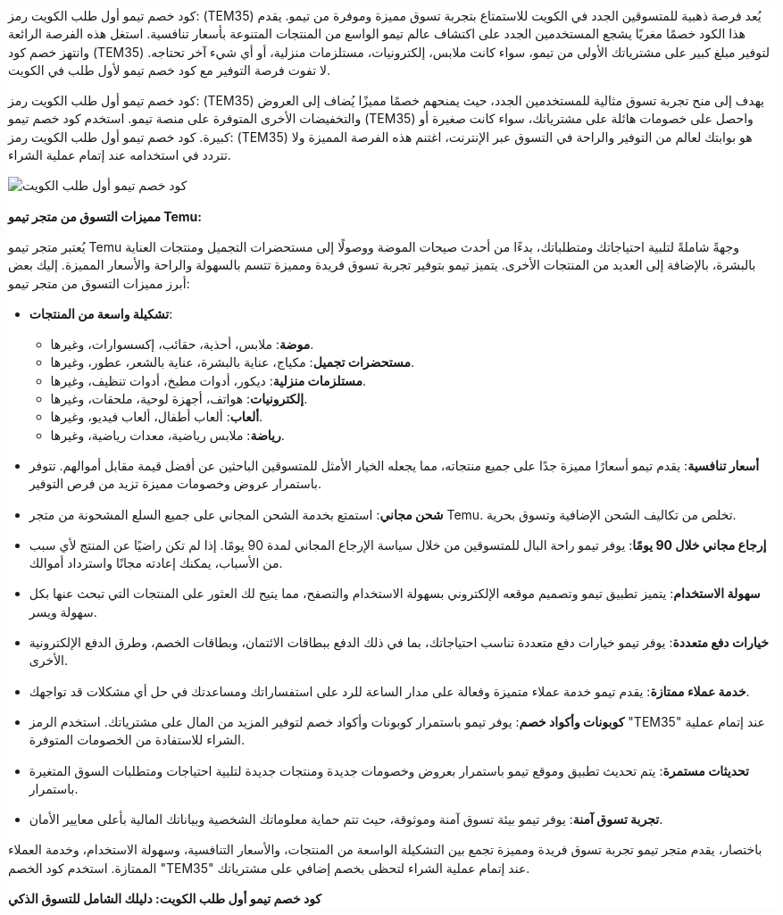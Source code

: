 <p>كود خصم تيمو أول طلب الكويت رمز: (TEM35) يُعد فرصة ذهبية للمتسوقين الجدد في الكويت للاستمتاع بتجربة تسوق مميزة وموفرة من تيمو. يقدم هذا الكود خصمًا مغريًا يشجع المستخدمين الجدد على اكتشاف عالم تيمو الواسع من المنتجات المتنوعة بأسعار تنافسية.  استغل هذه الفرصة الرائعة وانتهز خصم كود (TEM35) لتوفير مبلغ كبير على مشترياتك الأولى من تيمو، سواء كانت ملابس، إلكترونيات، مستلزمات منزلية، أو أي شيء آخر تحتاجه. لا تفوت فرصة التوفير مع كود خصم تيمو لأول طلب في الكويت.</p>
<p>كود خصم تيمو أول طلب الكويت رمز: (TEM35) يهدف إلى منح تجربة تسوق مثالية للمستخدمين الجدد، حيث يمنحهم خصمًا مميزًا يُضاف إلى العروض والتخفيضات الأخرى المتوفرة على منصة تيمو.  استخدم كود خصم تيمو (TEM35)  واحصل على خصومات هائلة على مشترياتك، سواء كانت صغيرة أو كبيرة.  كود خصم تيمو أول طلب الكويت رمز: (TEM35) هو بوابتك لعالم من التوفير والراحة في التسوق عبر الإنترنت، اغتنم هذه الفرصة المميزة ولا تتردد في استخدامه عند إتمام عملية الشراء.</p>
<p><img src="https://drive.google.com/thumbnail?id=1_g5KQVNVWq4Pisp1H6hrYC-KQL-kuZNT&sz=w1000" alt="كود خصم تيمو أول طلب الكويت"></p>
<p><strong>مميزات التسوق من متجر تيمو Temu:</strong></p>
<p>يُعتبر متجر تيمو Temu وجهةً شاملةً لتلبية احتياجاتك ومتطلباتك، بدءًا من أحدث صيحات الموضة ووصولًا إلى مستحضرات التجميل ومنتجات العناية بالبشرة، بالإضافة إلى العديد من المنتجات الأخرى.  يتميز تيمو بتوفير تجربة تسوق فريدة ومميزة تتسم بالسهولة والراحة والأسعار المميزة. إليك بعض أبرز مميزات التسوق من متجر تيمو:</p>
<ul>
<li><p><strong>تشكيلة واسعة من المنتجات</strong>:</p>
<ul>
<li><strong>موضة</strong>: ملابس، أحذية، حقائب، إكسسوارات، وغيرها.</li>
<li><strong>مستحضرات تجميل</strong>: مكياج، عناية بالبشرة، عناية بالشعر، عطور، وغيرها.</li>
<li><strong>مستلزمات منزلية</strong>: ديكور، أدوات مطبخ، أدوات تنظيف، وغيرها.</li>
<li><strong>إلكترونيات</strong>: هواتف، أجهزة لوحية، ملحقات، وغيرها.</li>
<li><strong>ألعاب</strong>: ألعاب أطفال، ألعاب فيديو، وغيرها.</li>
<li><strong>رياضة</strong>: ملابس رياضية، معدات رياضية، وغيرها.</li></ul></li>
<li><p><strong>أسعار تنافسية</strong>: يقدم تيمو أسعارًا مميزة جدًا على جميع منتجاته، مما يجعله الخيار الأمثل للمتسوقين الباحثين عن أفضل قيمة مقابل أموالهم.  تتوفر باستمرار عروض وخصومات مميزة تزيد من فرص التوفير.</p></li>
<li><p><strong>شحن مجاني</strong>:  استمتع بخدمة الشحن المجاني على جميع السلع المشحونة من متجر Temu. تخلص من تكاليف الشحن الإضافية وتسوق بحرية. </p></li>
<li><p><strong>إرجاع مجاني خلال 90 يومًا</strong>:  يوفر تيمو راحة البال للمتسوقين من خلال سياسة الإرجاع المجاني لمدة 90 يومًا. إذا لم تكن راضيًا عن المنتج لأي سبب من الأسباب، يمكنك إعادته مجانًا واسترداد أموالك.</p></li>
<li><p><strong>سهولة الاستخدام</strong>: يتميز تطبيق تيمو وتصميم موقعه الإلكتروني بسهولة الاستخدام والتصفح، مما يتيح لك العثور على المنتجات التي تبحث عنها بكل سهولة ويسر.</p></li>
<li><p><strong>خيارات دفع متعددة</strong>: يوفر تيمو خيارات دفع متعددة تناسب احتياجاتك، بما في ذلك الدفع ببطاقات الائتمان، وبطاقات الخصم، وطرق الدفع الإلكترونية الأخرى.</p></li>
<li><p><strong>خدمة عملاء ممتازة</strong>: يقدم تيمو خدمة عملاء متميزة وفعالة على مدار الساعة للرد على استفساراتك ومساعدتك في حل أي مشكلات قد تواجهك.</p></li>
<li><p><strong>كوبونات وأكواد خصم</strong>:  يوفر تيمو باستمرار كوبونات وأكواد خصم لتوفير المزيد من المال على مشترياتك. استخدم الرمز "TEM35" عند إتمام عملية الشراء للاستفادة من الخصومات المتوفرة.</p></li>
<li><p><strong>تحديثات مستمرة</strong>:  يتم تحديث تطبيق وموقع تيمو باستمرار بعروض وخصومات جديدة ومنتجات جديدة لتلبية احتياجات ومتطلبات السوق المتغيرة باستمرار.</p></li>
<li><p><strong>تجربة تسوق آمنة</strong>: يوفر تيمو بيئة تسوق آمنة وموثوقة، حيث تتم حماية معلوماتك الشخصية وبياناتك المالية بأعلى معايير الأمان.</p></li>
</ul>
<p>باختصار،  يقدم متجر تيمو تجربة تسوق فريدة ومميزة تجمع بين التشكيلة الواسعة من المنتجات، والأسعار التنافسية، وسهولة الاستخدام، وخدمة العملاء الممتازة. استخدم كود الخصم "TEM35" عند إتمام عملية الشراء لتحظى بخصم إضافي على مشترياتك.</p>
<p><strong>كود خصم تيمو أول طلب الكويت: دليلك الشامل للتسوق الذكي</strong></p>